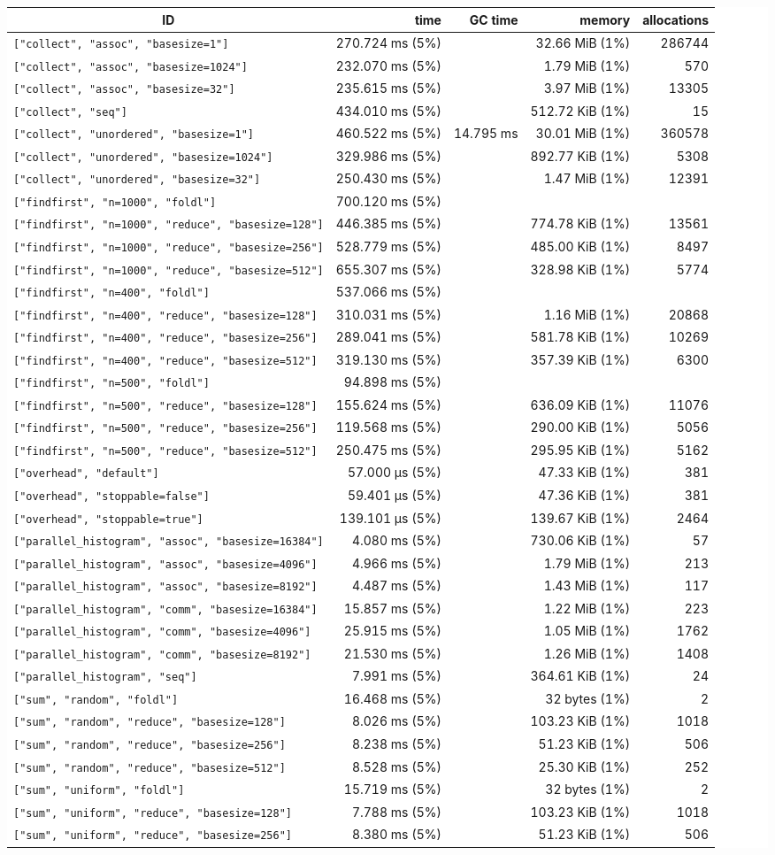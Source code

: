 | ID                                                  | time            | GC time   | memory          | allocations |
|-----------------------------------------------------|----------------:|----------:|----------------:|------------:|
| `["collect", "assoc", "basesize=1"]`                | 270.724 ms (5%) |           |  32.66 MiB (1%) |      286744 |
| `["collect", "assoc", "basesize=1024"]`             | 232.070 ms (5%) |           |   1.79 MiB (1%) |         570 |
| `["collect", "assoc", "basesize=32"]`               | 235.615 ms (5%) |           |   3.97 MiB (1%) |       13305 |
| `["collect", "seq"]`                                | 434.010 ms (5%) |           | 512.72 KiB (1%) |          15 |
| `["collect", "unordered", "basesize=1"]`            | 460.522 ms (5%) | 14.795 ms |  30.01 MiB (1%) |      360578 |
| `["collect", "unordered", "basesize=1024"]`         | 329.986 ms (5%) |           | 892.77 KiB (1%) |        5308 |
| `["collect", "unordered", "basesize=32"]`           | 250.430 ms (5%) |           |   1.47 MiB (1%) |       12391 |
| `["findfirst", "n=1000", "foldl"]`                  | 700.120 ms (5%) |           |                 |             |
| `["findfirst", "n=1000", "reduce", "basesize=128"]` | 446.385 ms (5%) |           | 774.78 KiB (1%) |       13561 |
| `["findfirst", "n=1000", "reduce", "basesize=256"]` | 528.779 ms (5%) |           | 485.00 KiB (1%) |        8497 |
| `["findfirst", "n=1000", "reduce", "basesize=512"]` | 655.307 ms (5%) |           | 328.98 KiB (1%) |        5774 |
| `["findfirst", "n=400", "foldl"]`                   | 537.066 ms (5%) |           |                 |             |
| `["findfirst", "n=400", "reduce", "basesize=128"]`  | 310.031 ms (5%) |           |   1.16 MiB (1%) |       20868 |
| `["findfirst", "n=400", "reduce", "basesize=256"]`  | 289.041 ms (5%) |           | 581.78 KiB (1%) |       10269 |
| `["findfirst", "n=400", "reduce", "basesize=512"]`  | 319.130 ms (5%) |           | 357.39 KiB (1%) |        6300 |
| `["findfirst", "n=500", "foldl"]`                   |  94.898 ms (5%) |           |                 |             |
| `["findfirst", "n=500", "reduce", "basesize=128"]`  | 155.624 ms (5%) |           | 636.09 KiB (1%) |       11076 |
| `["findfirst", "n=500", "reduce", "basesize=256"]`  | 119.568 ms (5%) |           | 290.00 KiB (1%) |        5056 |
| `["findfirst", "n=500", "reduce", "basesize=512"]`  | 250.475 ms (5%) |           | 295.95 KiB (1%) |        5162 |
| `["overhead", "default"]`                           |  57.000 μs (5%) |           |  47.33 KiB (1%) |         381 |
| `["overhead", "stoppable=false"]`                   |  59.401 μs (5%) |           |  47.36 KiB (1%) |         381 |
| `["overhead", "stoppable=true"]`                    | 139.101 μs (5%) |           | 139.67 KiB (1%) |        2464 |
| `["parallel_histogram", "assoc", "basesize=16384"]` |   4.080 ms (5%) |           | 730.06 KiB (1%) |          57 |
| `["parallel_histogram", "assoc", "basesize=4096"]`  |   4.966 ms (5%) |           |   1.79 MiB (1%) |         213 |
| `["parallel_histogram", "assoc", "basesize=8192"]`  |   4.487 ms (5%) |           |   1.43 MiB (1%) |         117 |
| `["parallel_histogram", "comm", "basesize=16384"]`  |  15.857 ms (5%) |           |   1.22 MiB (1%) |         223 |
| `["parallel_histogram", "comm", "basesize=4096"]`   |  25.915 ms (5%) |           |   1.05 MiB (1%) |        1762 |
| `["parallel_histogram", "comm", "basesize=8192"]`   |  21.530 ms (5%) |           |   1.26 MiB (1%) |        1408 |
| `["parallel_histogram", "seq"]`                     |   7.991 ms (5%) |           | 364.61 KiB (1%) |          24 |
| `["sum", "random", "foldl"]`                        |  16.468 ms (5%) |           |   32 bytes (1%) |           2 |
| `["sum", "random", "reduce", "basesize=128"]`       |   8.026 ms (5%) |           | 103.23 KiB (1%) |        1018 |
| `["sum", "random", "reduce", "basesize=256"]`       |   8.238 ms (5%) |           |  51.23 KiB (1%) |         506 |
| `["sum", "random", "reduce", "basesize=512"]`       |   8.528 ms (5%) |           |  25.30 KiB (1%) |         252 |
| `["sum", "uniform", "foldl"]`                       |  15.719 ms (5%) |           |   32 bytes (1%) |           2 |
| `["sum", "uniform", "reduce", "basesize=128"]`      |   7.788 ms (5%) |           | 103.23 KiB (1%) |        1018 |
| `["sum", "uniform", "reduce", "basesize=256"]`      |   8.380 ms (5%) |           |  51.23 KiB (1%) |         506 |